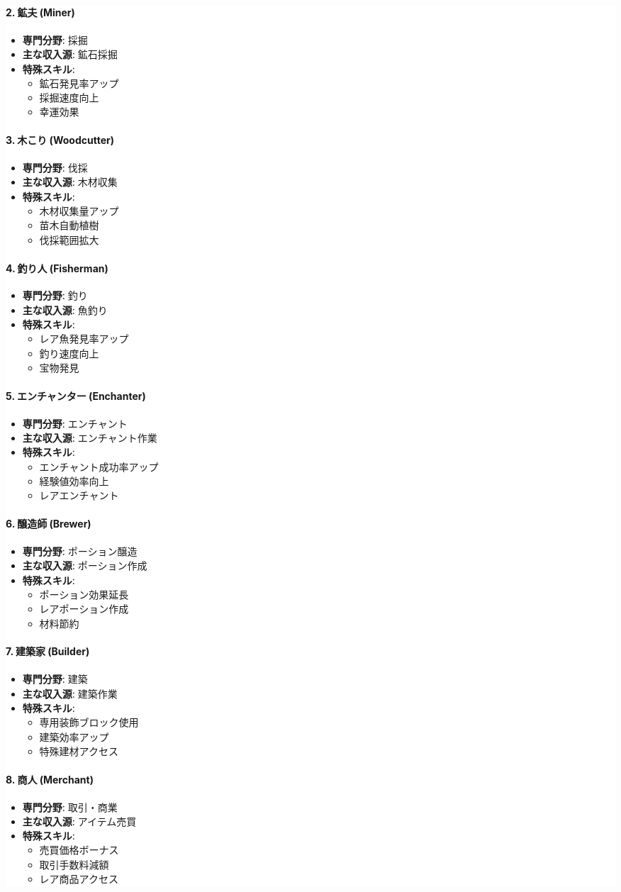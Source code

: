 #### 2. 鉱夫 (Miner)
- **専門分野**: 採掘
- **主な収入源**: 鉱石採掘
- **特殊スキル**:
  - 鉱石発見率アップ
  - 採掘速度向上
  - 幸運効果

#### 3. 木こり (Woodcutter)
- **専門分野**: 伐採
- **主な収入源**: 木材収集
- **特殊スキル**:
  - 木材収集量アップ
  - 苗木自動植樹
  - 伐採範囲拡大

#### 4. 釣り人 (Fisherman)
- **専門分野**: 釣り
- **主な収入源**: 魚釣り
- **特殊スキル**:
  - レア魚発見率アップ
  - 釣り速度向上
  - 宝物発見

#### 5. エンチャンター (Enchanter)
- **専門分野**: エンチャント
- **主な収入源**: エンチャント作業
- **特殊スキル**:
  - エンチャント成功率アップ
  - 経験値効率向上
  - レアエンチャント

#### 6. 醸造師 (Brewer)
- **専門分野**: ポーション醸造
- **主な収入源**: ポーション作成
- **特殊スキル**:
  - ポーション効果延長
  - レアポーション作成
  - 材料節約

#### 7. 建築家 (Builder)
- **専門分野**: 建築
- **主な収入源**: 建築作業
- **特殊スキル**:
  - 専用装飾ブロック使用
  - 建築効率アップ
  - 特殊建材アクセス

#### 8. 商人 (Merchant)
- **専門分野**: 取引・商業
- **主な収入源**: アイテム売買
- **特殊スキル**:
  - 売買価格ボーナス
  - 取引手数料減額
  - レア商品アクセス
